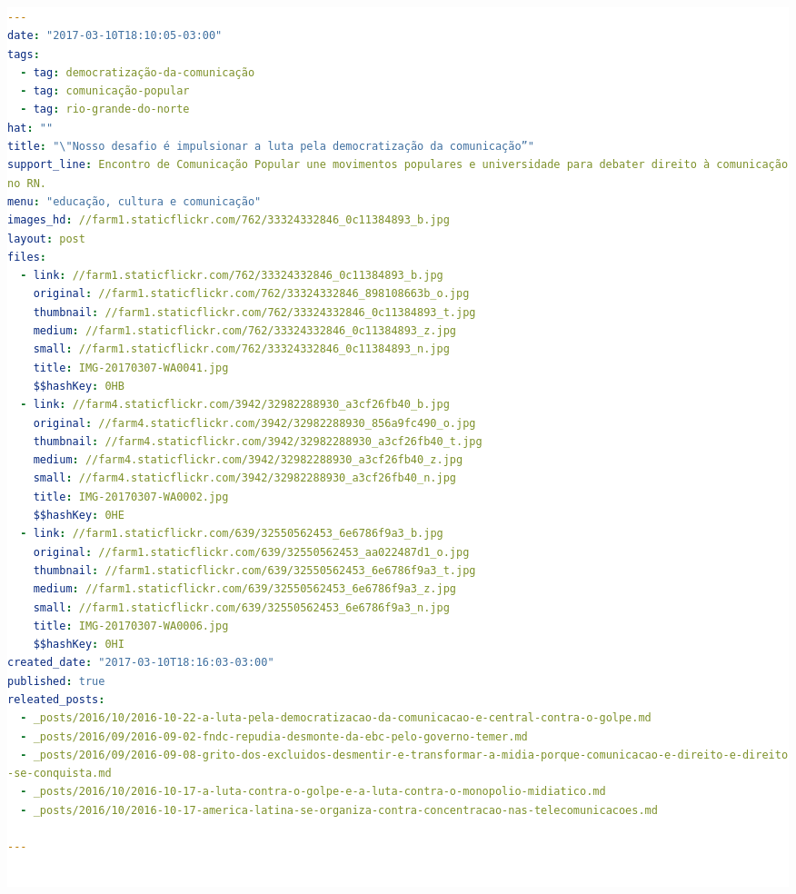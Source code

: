 ```yaml
---
date: "2017-03-10T18:10:05-03:00"
tags:
  - tag: democratização-da-comunicação
  - tag: comunicação-popular
  - tag: rio-grande-do-norte
hat: ""
title: "\"Nosso desafio é impulsionar a luta pela democratização da comunicação”"
support_line: Encontro de Comunicação Popular une movimentos populares e universidade para debater direito à comunicação no RN.
menu: "educação, cultura e comunicação"
images_hd: //farm1.staticflickr.com/762/33324332846_0c11384893_b.jpg
layout: post
files:
  - link: //farm1.staticflickr.com/762/33324332846_0c11384893_b.jpg
    original: //farm1.staticflickr.com/762/33324332846_898108663b_o.jpg
    thumbnail: //farm1.staticflickr.com/762/33324332846_0c11384893_t.jpg
    medium: //farm1.staticflickr.com/762/33324332846_0c11384893_z.jpg
    small: //farm1.staticflickr.com/762/33324332846_0c11384893_n.jpg
    title: IMG-20170307-WA0041.jpg
    $$hashKey: 0HB
  - link: //farm4.staticflickr.com/3942/32982288930_a3cf26fb40_b.jpg
    original: //farm4.staticflickr.com/3942/32982288930_856a9fc490_o.jpg
    thumbnail: //farm4.staticflickr.com/3942/32982288930_a3cf26fb40_t.jpg
    medium: //farm4.staticflickr.com/3942/32982288930_a3cf26fb40_z.jpg
    small: //farm4.staticflickr.com/3942/32982288930_a3cf26fb40_n.jpg
    title: IMG-20170307-WA0002.jpg
    $$hashKey: 0HE
  - link: //farm1.staticflickr.com/639/32550562453_6e6786f9a3_b.jpg
    original: //farm1.staticflickr.com/639/32550562453_aa022487d1_o.jpg
    thumbnail: //farm1.staticflickr.com/639/32550562453_6e6786f9a3_t.jpg
    medium: //farm1.staticflickr.com/639/32550562453_6e6786f9a3_z.jpg
    small: //farm1.staticflickr.com/639/32550562453_6e6786f9a3_n.jpg
    title: IMG-20170307-WA0006.jpg
    $$hashKey: 0HI
created_date: "2017-03-10T18:16:03-03:00"
published: true
releated_posts:
  - _posts/2016/10/2016-10-22-a-luta-pela-democratizacao-da-comunicacao-e-central-contra-o-golpe.md
  - _posts/2016/09/2016-09-02-fndc-repudia-desmonte-da-ebc-pelo-governo-temer.md
  - _posts/2016/09/2016-09-08-grito-dos-excluidos-desmentir-e-transformar-a-midia-porque-comunicacao-e-direito-e-direito-se-conquista.md
  - _posts/2016/10/2016-10-17-a-luta-contra-o-golpe-e-a-luta-contra-o-monopolio-midiatico.md
  - _posts/2016/10/2016-10-17-america-latina-se-organiza-contra-concentracao-nas-telecomunicacoes.md

---
```

<p>&nbsp;</p>
